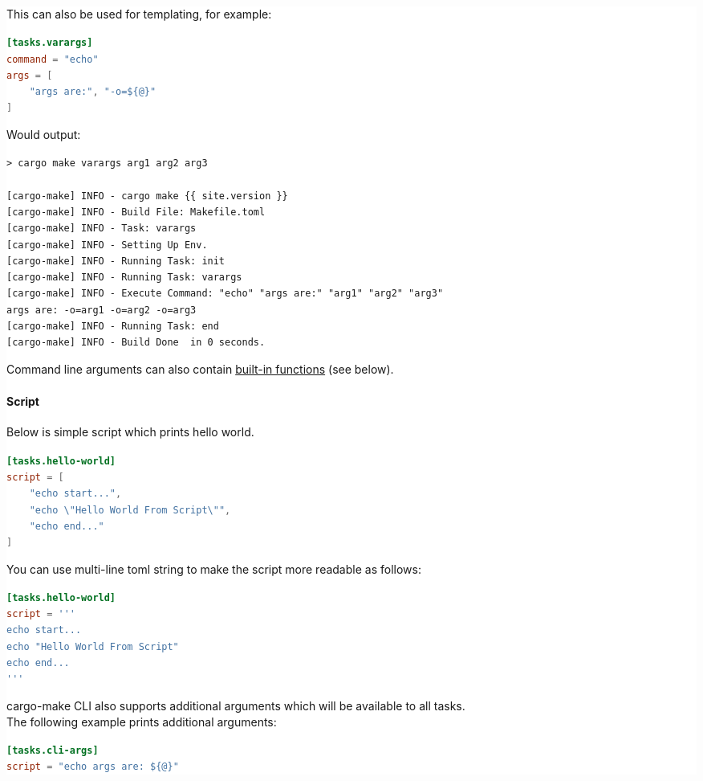 This can also be used for templating, for example:

```toml
[tasks.varargs]
command = "echo"
args = [
    "args are:", "-o=${@}"
]
```

Would output:

```console
> cargo make varargs arg1 arg2 arg3

[cargo-make] INFO - cargo make {{ site.version }}
[cargo-make] INFO - Build File: Makefile.toml
[cargo-make] INFO - Task: varargs
[cargo-make] INFO - Setting Up Env.
[cargo-make] INFO - Running Task: init
[cargo-make] INFO - Running Task: varargs
[cargo-make] INFO - Execute Command: "echo" "args are:" "arg1" "arg2" "arg3"
args are: -o=arg1 -o=arg2 -o=arg3
[cargo-make] INFO - Running Task: end
[cargo-make] INFO - Build Done  in 0 seconds.
```

Command line arguments can also contain [built-in functions](#usage-functions) (see below).

<a name="usage-task-command-script-task-examplescript"></a>
#### Script
Below is simple script which prints hello world.

```toml
[tasks.hello-world]
script = [
    "echo start...",
    "echo \"Hello World From Script\"",
    "echo end..."
]
```

You can use multi-line toml string to make the script more readable as follows:

```toml
[tasks.hello-world]
script = '''
echo start...
echo "Hello World From Script"
echo end...
'''
```

cargo-make CLI also supports additional arguments which will be available to all tasks.<br>
The following example prints additional arguments:

```toml
[tasks.cli-args]
script = "echo args are: ${@}"
```
